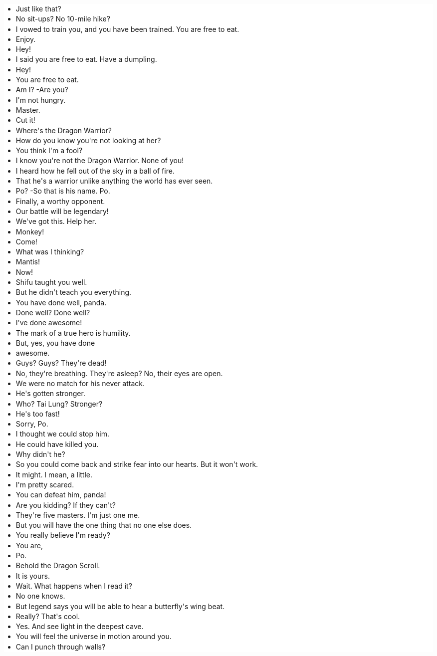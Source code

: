 - Just like that?
- No sit-ups? No 10-mile hike?
- I vowed to train you, and you have been trained. You are free to eat.
- Enjoy.
- Hey!
- I said you are free to eat. Have a dumpling.
- Hey!
- You are free to eat.
- Am I?   -Are you?
- I'm not hungry.
- Master.
- Cut it!
- Where's the Dragon Warrior?
- How do you know you're not looking at her?
- You think I'm a fool?
- I know you're not the Dragon Warrior. None of you!
- I heard how he fell out of the sky in a ball of fire.
- That he's a warrior unlike anything the world has ever seen.
- Po?   -So that is his name. Po.
- Finally, a worthy opponent.
- Our battle will be legendary!
- We've got this. Help her.
- Monkey!
- Come!
- What was I thinking?
- Mantis!
- Now!
- Shifu taught you well.
- But he didn't teach you everything.
- You have done well, panda.
- Done well? Done well?
- I've done awesome!
- The mark of a true hero is humility.
- But, yes, you have done
- awesome.
- Guys? Guys? They're dead!
- No, they're breathing. They're asleep? No, their eyes are open.
- We were no match for his never attack.
- He's gotten stronger.
- Who? Tai Lung? Stronger?
- He's too fast!
- Sorry, Po.
- I thought we could stop him.
- He could have killed you.
- Why didn't he?
- So you could come back and strike fear into our hearts. But it won't work.
- It might. I mean, a little.
- I'm pretty scared.
- You can defeat him, panda!
- Are you kidding? If they can't?
- They're five masters. I'm just one me.
- But you will have the one thing that no one else does.
- You really believe I'm ready?
- You are,
- Po.
- Behold the Dragon Scroll.
- It is yours.
- Wait. What happens when I read it?
- No one knows.
- But legend says you will be able to hear a butterfly's wing beat.
- Really? That's cool.
- Yes. And see light in the deepest cave.
- You will feel the universe in motion around you.
- Can I punch through walls?